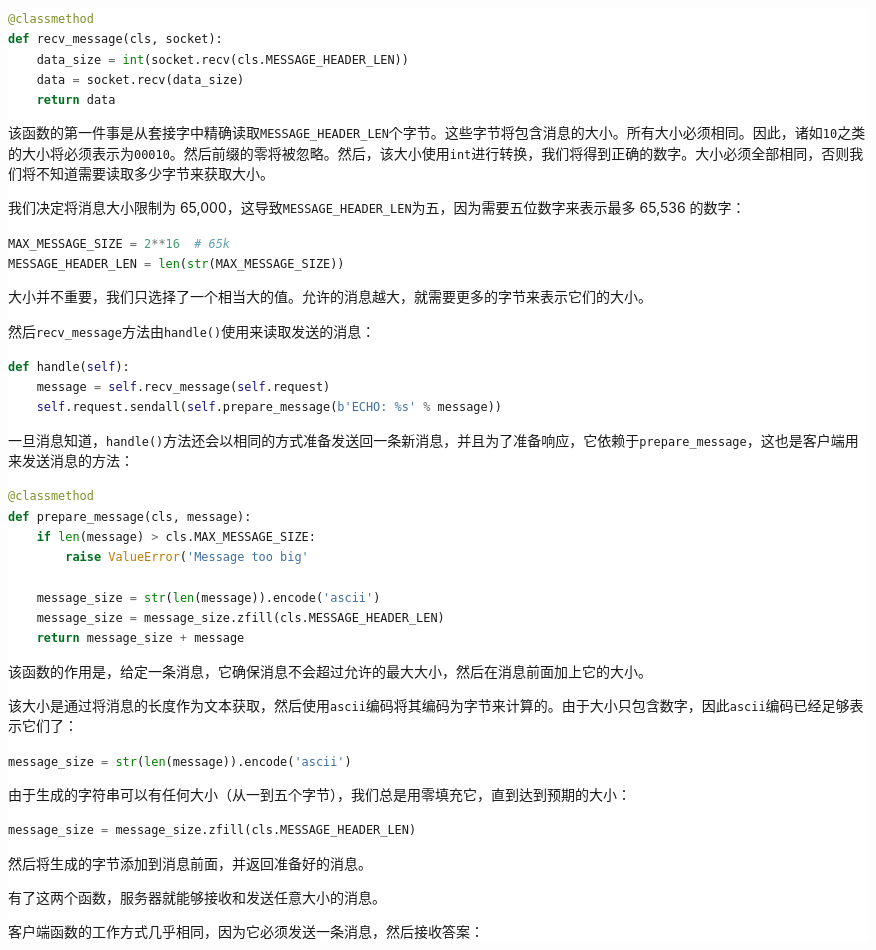```py
@classmethod
def recv_message(cls, socket):
    data_size = int(socket.recv(cls.MESSAGE_HEADER_LEN))
    data = socket.recv(data_size)
    return data
```

该函数的第一件事是从套接字中精确读取`MESSAGE_HEADER_LEN`个字节。这些字节将包含消息的大小。所有大小必须相同。因此，诸如`10`之类的大小将必须表示为`00010`。然后前缀的零将被忽略。然后，该大小使用`int`进行转换，我们将得到正确的数字。大小必须全部相同，否则我们将不知道需要读取多少字节来获取大小。

我们决定将消息大小限制为 65,000，这导致`MESSAGE_HEADER_LEN`为五，因为需要五位数字来表示最多 65,536 的数字：

```py
MAX_MESSAGE_SIZE = 2**16  # 65k
MESSAGE_HEADER_LEN = len(str(MAX_MESSAGE_SIZE))
```

大小并不重要，我们只选择了一个相当大的值。允许的消息越大，就需要更多的字节来表示它们的大小。

然后`recv_message`方法由`handle()`使用来读取发送的消息：

```py
def handle(self):
    message = self.recv_message(self.request)
    self.request.sendall(self.prepare_message(b'ECHO: %s' % message))
```

一旦消息知道，`handle()`方法还会以相同的方式准备发送回一条新消息，并且为了准备响应，它依赖于`prepare_message`，这也是客户端用来发送消息的方法：

```py
@classmethod
def prepare_message(cls, message):
    if len(message) > cls.MAX_MESSAGE_SIZE:
        raise ValueError('Message too big'

    message_size = str(len(message)).encode('ascii')
    message_size = message_size.zfill(cls.MESSAGE_HEADER_LEN)
    return message_size + message
```

该函数的作用是，给定一条消息，它确保消息不会超过允许的最大大小，然后在消息前面加上它的大小。

该大小是通过将消息的长度作为文本获取，然后使用`ascii`编码将其编码为字节来计算的。由于大小只包含数字，因此`ascii`编码已经足够表示它们了：

```py
message_size = str(len(message)).encode('ascii')
```

由于生成的字符串可以有任何大小（从一到五个字节），我们总是用零填充它，直到达到预期的大小：

```py
message_size = message_size.zfill(cls.MESSAGE_HEADER_LEN)
```

然后将生成的字节添加到消息前面，并返回准备好的消息。

有了这两个函数，服务器就能够接收和发送任意大小的消息。

客户端函数的工作方式几乎相同，因为它必须发送一条消息，然后接收答案：
